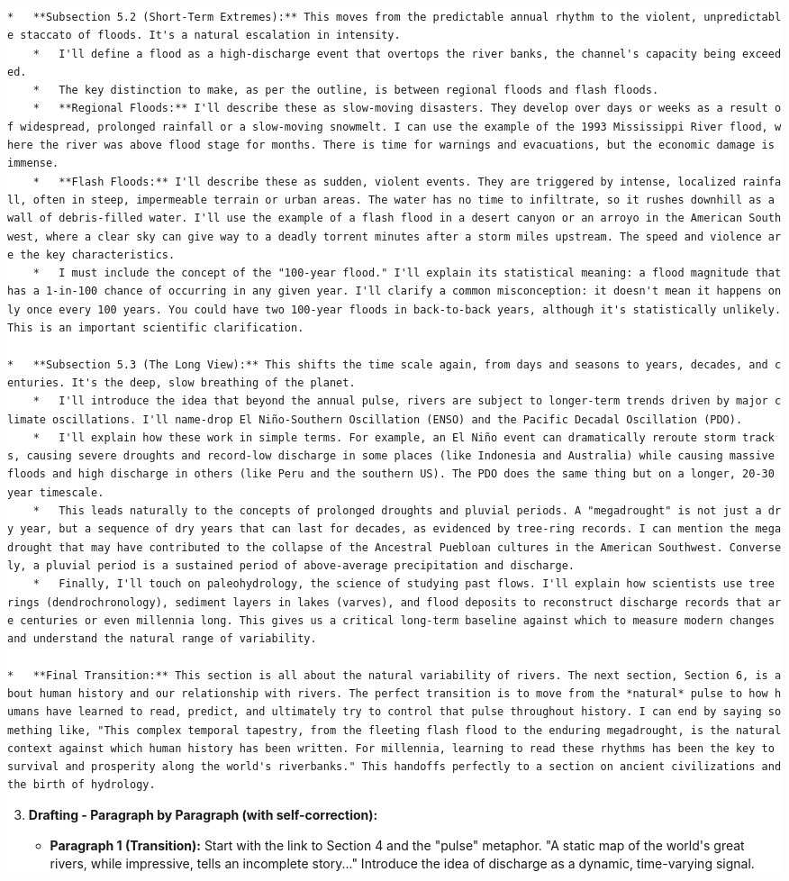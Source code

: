     *   **Subsection 5.2 (Short-Term Extremes):** This moves from the predictable annual rhythm to the violent, unpredictable staccato of floods. It's a natural escalation in intensity.
        *   I'll define a flood as a high-discharge event that overtops the river banks, the channel's capacity being exceeded.
        *   The key distinction to make, as per the outline, is between regional floods and flash floods.
        *   **Regional Floods:** I'll describe these as slow-moving disasters. They develop over days or weeks as a result of widespread, prolonged rainfall or a slow-moving snowmelt. I can use the example of the 1993 Mississippi River flood, where the river was above flood stage for months. There is time for warnings and evacuations, but the economic damage is immense.
        *   **Flash Floods:** I'll describe these as sudden, violent events. They are triggered by intense, localized rainfall, often in steep, impermeable terrain or urban areas. The water has no time to infiltrate, so it rushes downhill as a wall of debris-filled water. I'll use the example of a flash flood in a desert canyon or an arroyo in the American Southwest, where a clear sky can give way to a deadly torrent minutes after a storm miles upstream. The speed and violence are the key characteristics.
        *   I must include the concept of the "100-year flood." I'll explain its statistical meaning: a flood magnitude that has a 1-in-100 chance of occurring in any given year. I'll clarify a common misconception: it doesn't mean it happens only once every 100 years. You could have two 100-year floods in back-to-back years, although it's statistically unlikely. This is an important scientific clarification.

    *   **Subsection 5.3 (The Long View):** This shifts the time scale again, from days and seasons to years, decades, and centuries. It's the deep, slow breathing of the planet.
        *   I'll introduce the idea that beyond the annual pulse, rivers are subject to longer-term trends driven by major climate oscillations. I'll name-drop El Niño-Southern Oscillation (ENSO) and the Pacific Decadal Oscillation (PDO).
        *   I'll explain how these work in simple terms. For example, an El Niño event can dramatically reroute storm tracks, causing severe droughts and record-low discharge in some places (like Indonesia and Australia) while causing massive floods and high discharge in others (like Peru and the southern US). The PDO does the same thing but on a longer, 20-30 year timescale.
        *   This leads naturally to the concepts of prolonged droughts and pluvial periods. A "megadrought" is not just a dry year, but a sequence of dry years that can last for decades, as evidenced by tree-ring records. I can mention the megadrought that may have contributed to the collapse of the Ancestral Puebloan cultures in the American Southwest. Conversely, a pluvial period is a sustained period of above-average precipitation and discharge.
        *   Finally, I'll touch on paleohydrology, the science of studying past flows. I'll explain how scientists use tree rings (dendrochronology), sediment layers in lakes (varves), and flood deposits to reconstruct discharge records that are centuries or even millennia long. This gives us a critical long-term baseline against which to measure modern changes and understand the natural range of variability.

    *   **Final Transition:** This section is all about the natural variability of rivers. The next section, Section 6, is about human history and our relationship with rivers. The perfect transition is to move from the *natural* pulse to how humans have learned to read, predict, and ultimately try to control that pulse throughout history. I can end by saying something like, "This complex temporal tapestry, from the fleeting flash flood to the enduring megadrought, is the natural context against which human history has been written. For millennia, learning to read these rhythms has been the key to survival and prosperity along the world's riverbanks." This handoffs perfectly to a section on ancient civilizations and the birth of hydrology.

3.  **Drafting - Paragraph by Paragraph (with self-correction):**

    *   **Paragraph 1 (Transition):** Start with the link to Section 4 and the "pulse" metaphor. "A static map of the world's great rivers, while impressive, tells an incomplete story..." Introduce the idea of discharge as a dynamic, time-varying signal.
